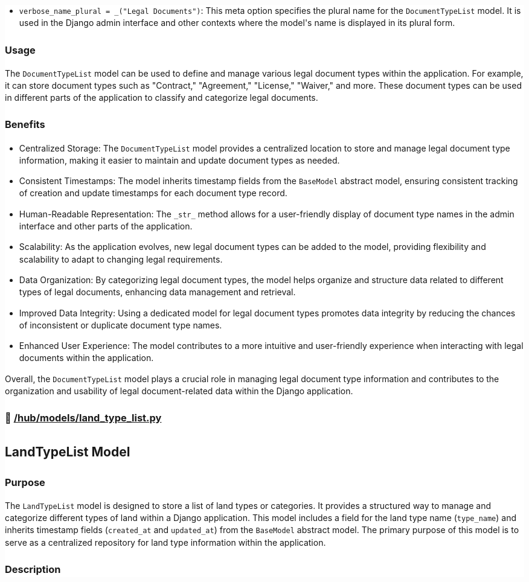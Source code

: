 - `verbose_name_plural = _("Legal Documents")`: This meta option specifies the plural name for the `DocumentTypeList` model. It is used in the Django admin interface and other contexts where the model's name is displayed in its plural form.

### Usage

The `DocumentTypeList` model can be used to define and manage various legal document types within the application. For example, it can store document types such as "Contract," "Agreement," "License," "Waiver," and more. These document types can be used in different parts of the application to classify and categorize legal documents.

### Benefits

- Centralized Storage: The `DocumentTypeList` model provides a centralized location to store and manage legal document type information, making it easier to maintain and update document types as needed.

- Consistent Timestamps: The model inherits timestamp fields from the `BaseModel` abstract model, ensuring consistent tracking of creation and update timestamps for each document type record.

- Human-Readable Representation: The `_str_` method allows for a user-friendly display of document type names in the admin interface and other parts of the application.

- Scalability: As the application evolves, new legal document types can be added to the model, providing flexibility and scalability to adapt to changing legal requirements.

- Data Organization: By categorizing legal document types, the model helps organize and structure data related to different types of legal documents, enhancing data management and retrieval.

- Improved Data Integrity: Using a dedicated model for legal document types promotes data integrity by reducing the chances of inconsistent or duplicate document type names.

- Enhanced User Experience: The model contributes to a more intuitive and user-friendly experience when interacting with legal documents within the application.

Overall, the `DocumentTypeList` model plays a crucial role in managing legal document type information and contributes to the organization and usability of legal document-related data within the Django application.

### 📄 [/hub/models/land_type_list.py](/hub/models/land_type_list.py)

## LandTypeList Model

### Purpose

The `LandTypeList` model is designed to store a list of land types or categories. It provides a structured way to manage and categorize different types of land within a Django application. This model includes a field for the land type name (`type_name`) and inherits timestamp fields (`created_at` and `updated_at`) from the `BaseModel` abstract model. The primary purpose of this model is to serve as a centralized repository for land type information within the application.

### Description
